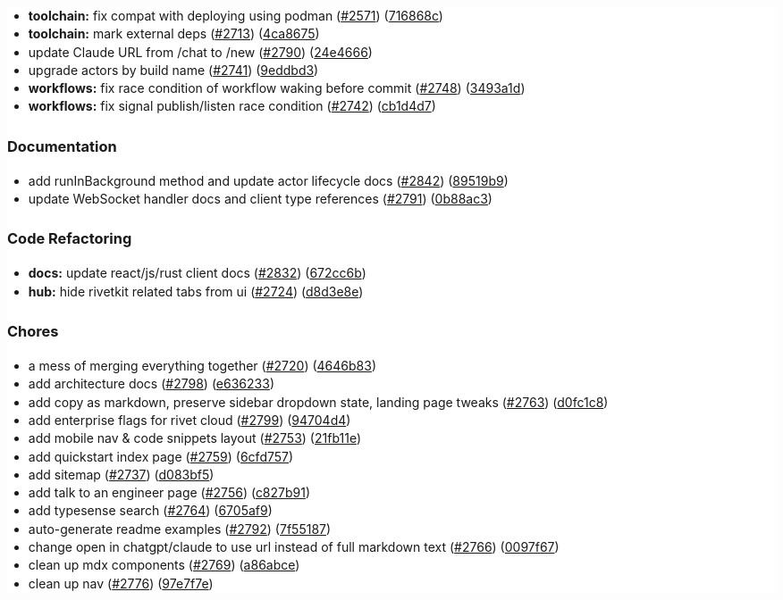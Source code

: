* **toolchain:** fix compat with deploying using podman ([#2571](https://github.com/rivet-gg/rivet/issues/2571)) ([716868c](https://github.com/rivet-gg/rivet/commit/716868c4c3d6ed4e3fc9e68f1ddd29234bb72c73))
* **toolchain:** mark external deps ([#2713](https://github.com/rivet-gg/rivet/issues/2713)) ([4ca8675](https://github.com/rivet-gg/rivet/commit/4ca8675a3aa10a9709a3ed7c7c2768f70007dbb3))
* update Claude URL from /chat to /new ([#2790](https://github.com/rivet-gg/rivet/issues/2790)) ([24e4666](https://github.com/rivet-gg/rivet/commit/24e46666c1f66a2c029f8d6cda48b81e52b8638f))
* upgrade actors by build name ([#2741](https://github.com/rivet-gg/rivet/issues/2741)) ([9eddbd3](https://github.com/rivet-gg/rivet/commit/9eddbd3f3c409edb594bb5ac5a2d81c37a3906d1))
* **workflows:** fix race condition of workflow waking before commit ([#2748](https://github.com/rivet-gg/rivet/issues/2748)) ([3493a1d](https://github.com/rivet-gg/rivet/commit/3493a1d4b294cd43575ef80fcf8b30009ae413db))
* **workflows:** fix signal publish/listen race condition ([#2742](https://github.com/rivet-gg/rivet/issues/2742)) ([cb1d4d7](https://github.com/rivet-gg/rivet/commit/cb1d4d7a5149621fc1f65dea74fb97f401016101))


### Documentation

* add runInBackground method and update actor lifecycle docs ([#2842](https://github.com/rivet-gg/rivet/issues/2842)) ([89519b9](https://github.com/rivet-gg/rivet/commit/89519b910fe2a1921e06e097b42fccbae63a602c))
* update WebSocket handler docs and client type references ([#2791](https://github.com/rivet-gg/rivet/issues/2791)) ([0b88ac3](https://github.com/rivet-gg/rivet/commit/0b88ac3c3543158dae60a2f925da75842e313a7e))


### Code Refactoring

* **docs:** update react/js/rust client docs ([#2832](https://github.com/rivet-gg/rivet/issues/2832)) ([672cc6b](https://github.com/rivet-gg/rivet/commit/672cc6bb414f104df2320464cfdbff73ec81ec68))
* **hub:** hide rivetkit related tabs from ui ([#2724](https://github.com/rivet-gg/rivet/issues/2724)) ([d8d3e8e](https://github.com/rivet-gg/rivet/commit/d8d3e8e4516ad40e02b87086dfbc34d51e1f44ab))


### Chores

* a mess of merging everything together ([#2720](https://github.com/rivet-gg/rivet/issues/2720)) ([4646b83](https://github.com/rivet-gg/rivet/commit/4646b835e137327d7ca61ccdd64e13b5791c2b19))
* add architecture docs ([#2798](https://github.com/rivet-gg/rivet/issues/2798)) ([e636233](https://github.com/rivet-gg/rivet/commit/e6362338541a7a9f89f27fbfc1a8c56942b1b23e))
* add copy as markdown, preserve sidebar dropdown state, landing page tweaks ([#2763](https://github.com/rivet-gg/rivet/issues/2763)) ([d0fc1c8](https://github.com/rivet-gg/rivet/commit/d0fc1c8a68dd3719b3ea47255309363056992d86))
* add enterprise flags for rivet cloud ([#2799](https://github.com/rivet-gg/rivet/issues/2799)) ([94704d4](https://github.com/rivet-gg/rivet/commit/94704d4e66cbe9d0fc5fd4aa8ec4b7423bf9a922))
* add mobile nav & code snippets layout ([#2753](https://github.com/rivet-gg/rivet/issues/2753)) ([21fb11e](https://github.com/rivet-gg/rivet/commit/21fb11e22fc6ffe4e5dbfde3e96f0f735d5f4e44))
* add quickstart index page ([#2759](https://github.com/rivet-gg/rivet/issues/2759)) ([6cfd757](https://github.com/rivet-gg/rivet/commit/6cfd7576099dcdcbd9cabe0f51442ea3e511cc34))
* add sitemap ([#2737](https://github.com/rivet-gg/rivet/issues/2737)) ([d083bf5](https://github.com/rivet-gg/rivet/commit/d083bf554f0ad1f72872bb1af2f3888170c4842b))
* add talk to an engineer page ([#2756](https://github.com/rivet-gg/rivet/issues/2756)) ([c827b91](https://github.com/rivet-gg/rivet/commit/c827b91173932ecb08f8d61f81774bbe26c7914b))
* add typesense search ([#2764](https://github.com/rivet-gg/rivet/issues/2764)) ([6705af9](https://github.com/rivet-gg/rivet/commit/6705af9525e640e14978beefac2140098112ea39))
* auto-generate readme examples ([#2792](https://github.com/rivet-gg/rivet/issues/2792)) ([7f55187](https://github.com/rivet-gg/rivet/commit/7f55187b10c58479d504d51d29c792e4c228f8d3))
* change open in chatgpt/claude to use url instead of full markdown text ([#2766](https://github.com/rivet-gg/rivet/issues/2766)) ([0097f67](https://github.com/rivet-gg/rivet/commit/0097f678c6fbf3a26fcbb1c625b61de31a023cc5))
* clean up mdx components ([#2769](https://github.com/rivet-gg/rivet/issues/2769)) ([a86abce](https://github.com/rivet-gg/rivet/commit/a86abce8fe8d21e782017a966aedddc0f283e0cd))
* clean up nav ([#2776](https://github.com/rivet-gg/rivet/issues/2776)) ([97e7f7e](https://github.com/rivet-gg/rivet/commit/97e7f7e4a093b6340aeb0da6e5aaee55289f2663))